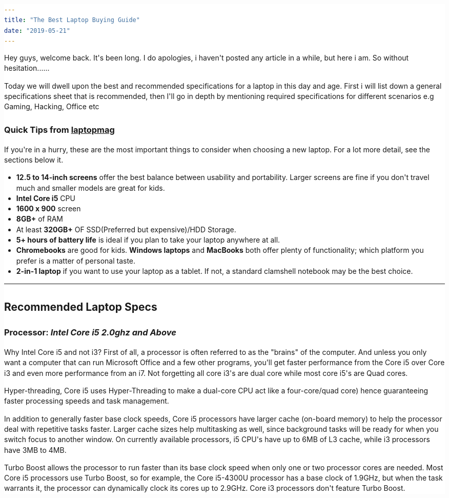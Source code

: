 ```yaml
---
title: "The Best Laptop Buying Guide"
date: "2019-05-21"
---
```


Hey guys, welcome back. It's been long. I do apologies, i haven't posted any article in a while, but here i am. So without hesitation......

Today we will dwell upon the best and recommended specifications for a laptop in this day and age. First i will list down a general specifications sheet that is recommended, then I'll go in depth by mentioning required specifications for different scenarios e.g Gaming, Hacking, Office etc

### **Quick Tips from** [**laptopmag**](https://laptopmag.com/)

If you're in a hurry, these are the most important things to consider when choosing a new laptop. For a lot more detail, see the sections below it.

- **12.5 to 14-inch screens** offer the best balance between usability and portability. Larger screens are fine if you don't travel much and smaller models are great for kids.
- **Intel Core i5** CPU
- **1600 x 900** screen
- **8GB+** of RAM
- At least **320GB+** OF SSD(Preferred but expensive)/HDD Storage.
- **5+ hours of battery life** is ideal if you plan to take your laptop anywhere at all.
- **Chromebooks** are good for kids. **Windows laptops** and **MacBooks** both offer plenty of functionality; which platform you prefer is a matter of personal taste.
- **2-in-1 laptop** if you want to use your laptop as a tablet. If not, a standard clamshell notebook may be the best choice.

* * *

## **Recommended Laptop Specs**

### **Processor:** _**Intel Core i5 2.0ghz and Above**_

Why Intel Core i5 and not i3? First of all, a processor is often referred to as the "brains" of the computer. And unless you only want a computer that can run Microsoft Office and a few other programs, you'll get faster performance from the Core i5 over Core i3 and even more performance from an i7. Not forgetting all core i3's are dual core while most core i5's are Quad cores.  
  
Hyper-threading, Core i5 uses Hyper-Threading to make a dual-core CPU act like a four-core/quad core) hence guaranteeing faster processing speeds and task management.  
  
In addition to generally faster base clock speeds, Core i5 processors have larger cache (on-board memory) to help the processor deal with repetitive tasks faster. Larger cache sizes help multitasking as well, since background tasks will be ready for when you switch focus to another window. On currently available processors, i5 CPU's have up to 6MB of L3 cache, while i3 processors have 3MB to 4MB.  
  
Turbo Boost allows the processor to run faster than its base clock speed when only one or two processor cores are needed. Most Core i5 processors use Turbo Boost, so for example, the Core i5-4300U processor has a base clock of 1.9GHz, but when the task warrants it, the processor can dynamically clock its cores up to 2.9GHz. Core i3 processors don't feature Turbo Boost.  
  